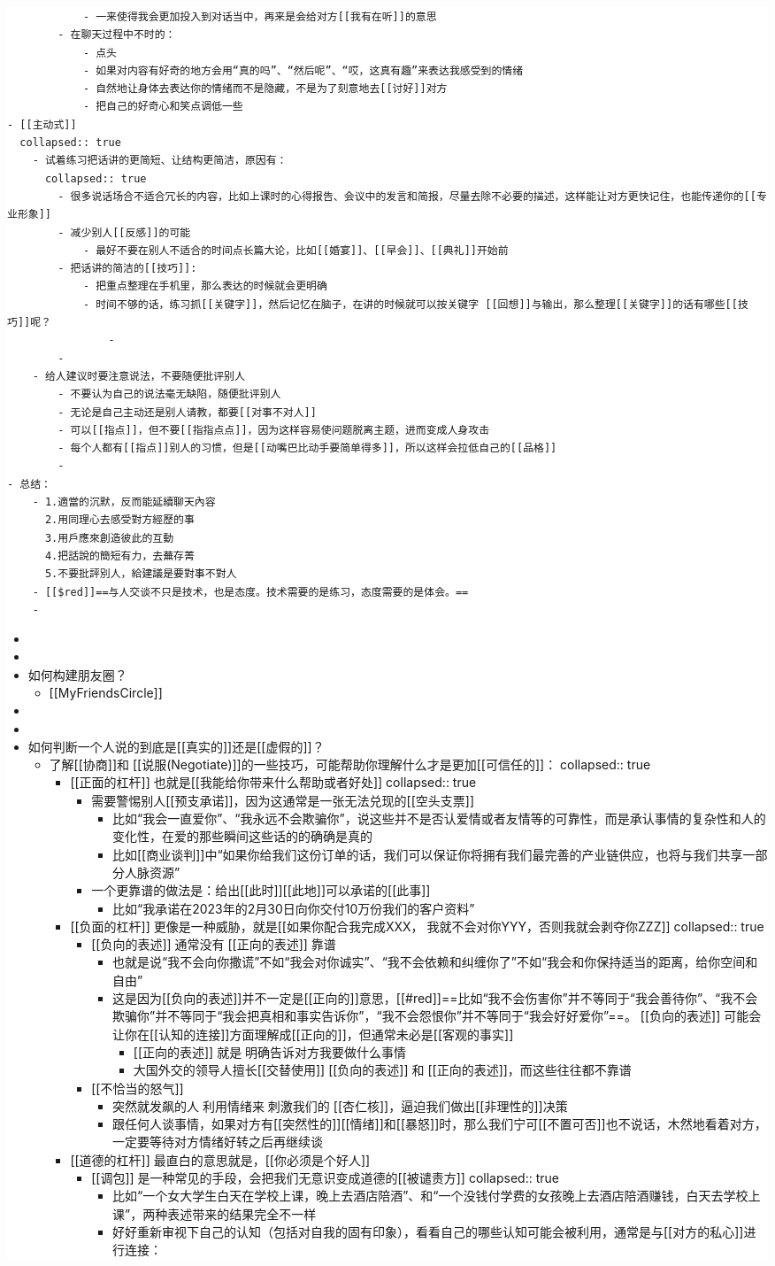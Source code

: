 				- 一来使得我会更加投入到对话当中，再来是会给对方[[我有在听]]的意思
			- 在聊天过程中不时的：
				- 点头
				- 如果对内容有好奇的地方会用“真的吗”、“然后呢”、“哎，这真有趣”来表达我感受到的情绪
				- 自然地让身体去表达你的情绪而不是隐藏，不是为了刻意地去[[讨好]]对方
				- 把自己的好奇心和笑点调低一些
	- [[主动式]]
	  collapsed:: true
		- 试着练习把话讲的更简短、让结构更简洁，原因有：
		  collapsed:: true
			- 很多说话场合不适合冗长的内容，比如上课时的心得报告、会议中的发言和简报，尽量去除不必要的描述，这样能让对方更快记住，也能传递你的[[专业形象]]
			- 减少别人[[反感]]的可能
				- 最好不要在别人不适合的时间点长篇大论，比如[[婚宴]]、[[早会]]、[[典礼]]开始前
			- 把话讲的简洁的[[技巧]]:
				- 把重点整理在手机里，那么表达的时候就会更明确
				- 时间不够的话，练习抓[[关键字]]，然后记忆在脑子，在讲的时候就可以按关键字 [[回想]]与输出，那么整理[[关键字]]的话有哪些[[技巧]]呢？
					-
			-
		- 给人建议时要注意说法，不要随便批评别人
			- 不要认为自己的说法毫无缺陷，随便批评别人
			- 无论是自己主动还是别人请教，都要[[对事不对人]]
			- 可以[[指点]]，但不要[[指指点点]]，因为这样容易使问题脱离主题，进而变成人身攻击
			- 每个人都有[[指点]]别人的习惯，但是[[动嘴巴比动手要简单得多]]，所以这样会拉低自己的[[品格]]
			-
	- 总结：
		- 1.適當的沉默，反而能延續聊天內容
		  2.用同理心去感受對方經歷的事
		  3.用戶應來創造彼此的互動
		  4.把話說的簡短有力，去蕪存菁
		  5.不要批評別人，給建議是要對事不對人
		- [[$red]]==与人交谈不只是技术，也是态度。技术需要的是练习，态度需要的是体会。==
		-
-
-
- 如何构建朋友圈？
	- [[MyFriendsCircle]]
-
-
- 如何判断一个人说的到底是[[真实的]]还是[[虚假的]]？
	- 了解[[协商]]和 [[说服(Negotiate)]]的一些技巧，可能帮助你理解什么才是更加[[可信任的]]：
	  collapsed:: true
		- [[正面的杠杆]] 也就是[[我能给你带来什么帮助或者好处]]
		  collapsed:: true
			- 需要警惕别人[[预支承诺]]，因为这通常是一张无法兑现的[[空头支票]]
				- 比如“我会一直爱你”、“我永远不会欺骗你”，说这些并不是否认爱情或者友情等的可靠性，而是承认事情的复杂性和人的变化性，在爱的那些瞬间这些话的的确确是真的
				- 比如[[商业谈判]]中“如果你给我们这份订单的话，我们可以保证你将拥有我们最完善的产业链供应，也将与我们共享一部分人脉资源”
			- 一个更靠谱的做法是：给出[[此时]][[此地]]可以承诺的[[此事]]
				- 比如“我承诺在2023年的2月30日向你交付10万份我们的客户资料”
		- [[负面的杠杆]] 更像是一种威胁，就是[[如果你配合我完成XXX， 我就不会对你YYY，否则我就会剥夺你ZZZ]]
		  collapsed:: true
			- [[负向的表述]] 通常没有 [[正向的表述]] 靠谱
				- 也就是说“我不会向你撒谎”不如“我会对你诚实”、“我不会依赖和纠缠你了”不如“我会和你保持适当的距离，给你空间和自由”
				- 这是因为[[负向的表述]]并不一定是[[正向的]]意思，[[#red]]==比如“我不会伤害你”并不等同于“我会善待你”、“我不会欺骗你”并不等同于“我会把真相和事实告诉你”，“我不会怨恨你”并不等同于“我会好好爱你”==。 [[负向的表述]] 可能会让你在[[认知的连接]]方面理解成[[正向的]]，但通常未必是[[客观的事实]]
					- [[正向的表述]] 就是 明确告诉对方我要做什么事情
					- 大国外交的领导人擅长[[交替使用]] [[负向的表述]] 和 [[正向的表述]]，而这些往往都不靠谱
			- [[不恰当的怒气]]
				- 突然就发飙的人 利用情绪来 刺激我们的 [[杏仁核]]，逼迫我们做出[[非理性的]]决策
				- 跟任何人谈事情，如果对方有[[突然性的]][[情绪]]和[[暴怒]]时，那么我们宁可[[不置可否]]也不说话，木然地看着对方，一定要等待对方情绪好转之后再继续谈
		- [[道德的杠杆]] 最直白的意思就是，[[你必须是个好人]]
			- [[调包]] 是一种常见的手段，会把我们无意识变成道德的[[被谴责方]]
			  collapsed:: true
				- 比如“一个女大学生白天在学校上课，晚上去酒店陪酒”、和“一个没钱付学费的女孩晚上去酒店陪酒赚钱，白天去学校上课”，两种表述带来的结果完全不一样
				- 好好重新审视下自己的认知（包括对自我的固有印象），看看自己的哪些认知可能会被利用，通常是与[[对方的私心]]进行连接：
